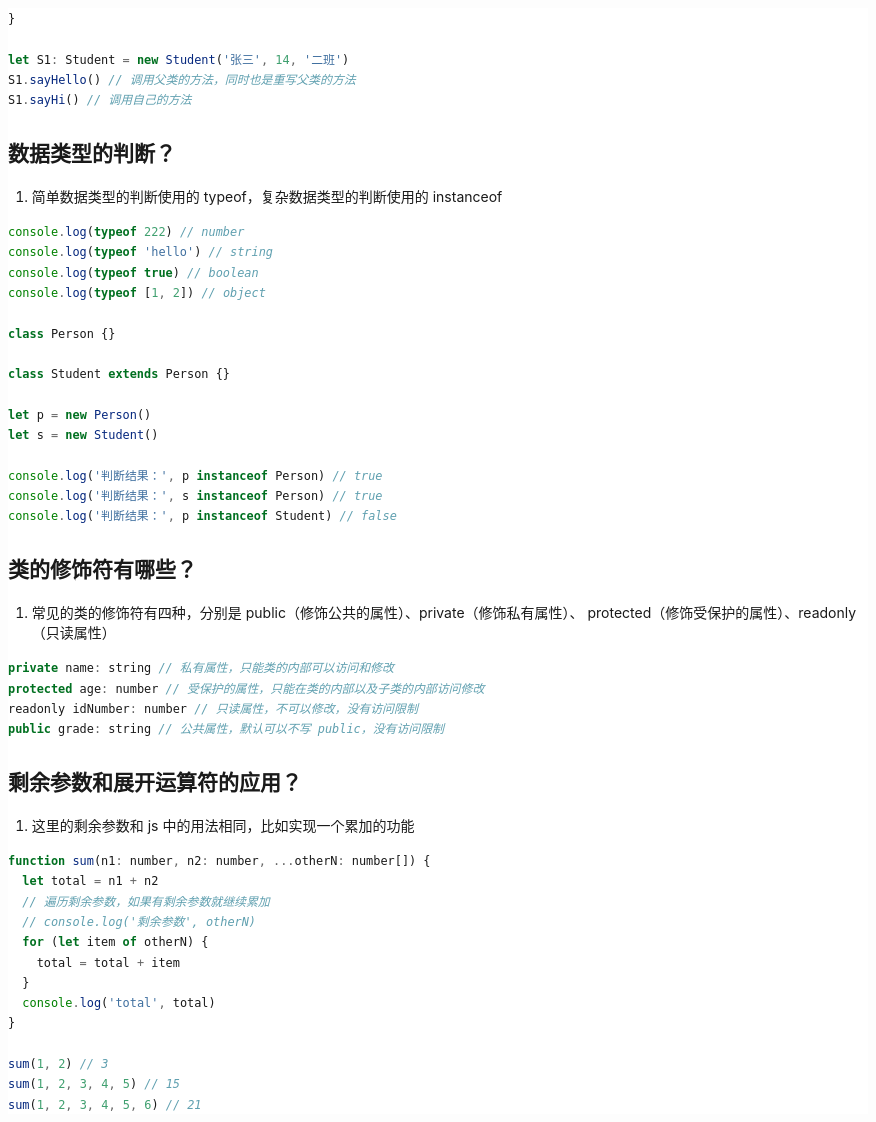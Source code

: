```js
}

let S1: Student = new Student('张三', 14, '二班')
S1.sayHello() // 调用父类的方法，同时也是重写父类的方法
S1.sayHi() // 调用自己的方法
```

## 数据类型的判断？

1. 简单数据类型的判断使用的 typeof，复杂数据类型的判断使用的 instanceof

```js
console.log(typeof 222) // number
console.log(typeof 'hello') // string
console.log(typeof true) // boolean
console.log(typeof [1, 2]) // object

class Person {}

class Student extends Person {}

let p = new Person()
let s = new Student()

console.log('判断结果：', p instanceof Person) // true
console.log('判断结果：', s instanceof Person) // true
console.log('判断结果：', p instanceof Student) // false
```

## 类的修饰符有哪些？

1. 常见的类的修饰符有四种，分别是 public（修饰公共的属性）、private（修饰私有属性）、 protected（修饰受保护的属性）、readonly（只读属性）

```js
private name: string // 私有属性，只能类的内部可以访问和修改
protected age: number // 受保护的属性，只能在类的内部以及子类的内部访问修改
readonly idNumber: number // 只读属性，不可以修改，没有访问限制
public grade: string // 公共属性，默认可以不写 public，没有访问限制
```

## 剩余参数和展开运算符的应用？

1. 这里的剩余参数和 js 中的用法相同，比如实现一个累加的功能

```js
function sum(n1: number, n2: number, ...otherN: number[]) {
  let total = n1 + n2
  // 遍历剩余参数，如果有剩余参数就继续累加
  // console.log('剩余参数', otherN)
  for (let item of otherN) {
    total = total + item
  }
  console.log('total', total)
}

sum(1, 2) // 3
sum(1, 2, 3, 4, 5) // 15
sum(1, 2, 3, 4, 5, 6) // 21
```
